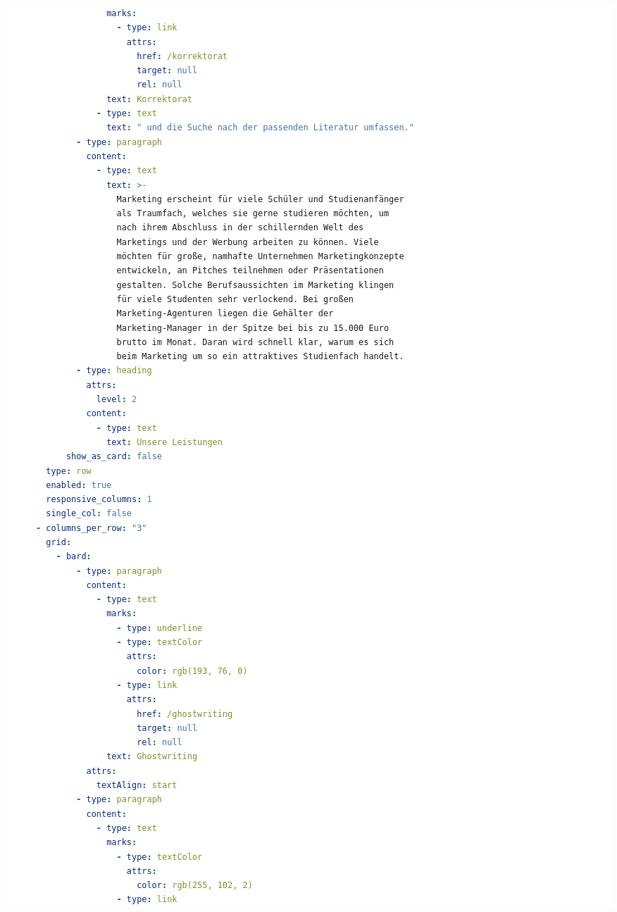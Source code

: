 ```yaml
                    marks:
                      - type: link
                        attrs:
                          href: /korrektorat
                          target: null
                          rel: null
                    text: Korrektorat
                  - type: text
                    text: " und die Suche nach der passenden Literatur umfassen."
              - type: paragraph
                content:
                  - type: text
                    text: >-
                      Marketing erscheint für viele Schüler und Studienanfänger
                      als Traumfach, welches sie gerne studieren möchten, um
                      nach ihrem Abschluss in der schillernden Welt des
                      Marketings und der Werbung arbeiten zu können. Viele
                      möchten für große, namhafte Unternehmen Marketingkonzepte
                      entwickeln, an Pitches teilnehmen oder Präsentationen
                      gestalten. Solche Berufsaussichten im Marketing klingen
                      für viele Studenten sehr verlockend. Bei großen
                      Marketing-Agenturen liegen die Gehälter der
                      Marketing-Manager in der Spitze bei bis zu 15.000 Euro
                      brutto im Monat. Daran wird schnell klar, warum es sich
                      beim Marketing um so ein attraktives Studienfach handelt.
              - type: heading
                attrs:
                  level: 2
                content:
                  - type: text
                    text: Unsere Leistungen
            show_as_card: false
        type: row
        enabled: true
        responsive_columns: 1
        single_col: false
      - columns_per_row: "3"
        grid:
          - bard:
              - type: paragraph
                content:
                  - type: text
                    marks:
                      - type: underline
                      - type: textColor
                        attrs:
                          color: rgb(193, 76, 0)
                      - type: link
                        attrs:
                          href: /ghostwriting
                          target: null
                          rel: null
                    text: Ghostwriting
                attrs:
                  textAlign: start
              - type: paragraph
                content:
                  - type: text
                    marks:
                      - type: textColor
                        attrs:
                          color: rgb(255, 102, 2)
                      - type: link
```